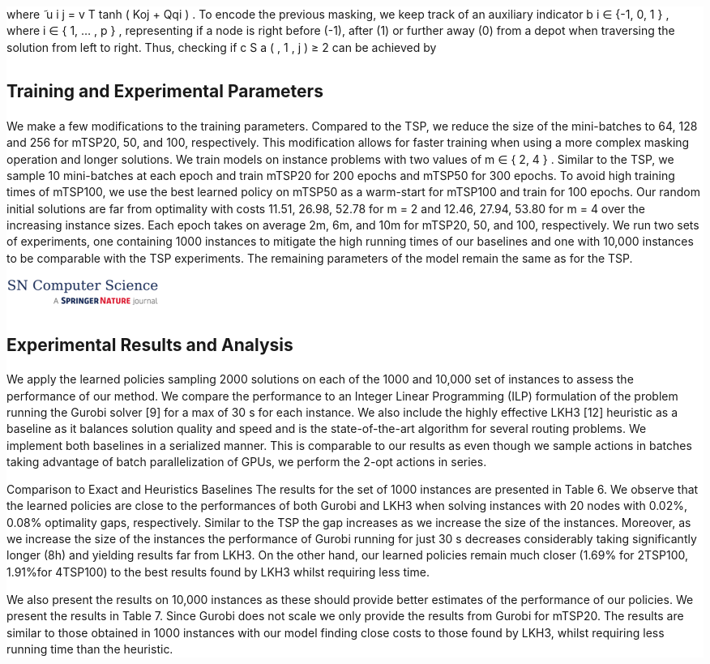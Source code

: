 

where ̃ u i j = v T tanh ( Koj + Qqi ) .  To encode the previous masking, we keep track of an auxiliary indicator b i ∈ {-1, 0, 1 } , where i ∈ { 1, … , p } , representing if a node is right before (-1), after (1) or further away (0) from a depot when traversing  the  solution  from  left  to  right.  Thus,  checking  if c S a ( , 1 , j ) ≥ 2 can be achieved by



## Training and Experimental Parameters

We make a few modifications to the training parameters. Compared to the TSP, we reduce the size of the mini-batches to 64, 128 and 256 for mTSP20, 50, and 100, respectively. This modification allows for faster training when using a more complex masking operation and longer solutions. We train models on instance problems with two values of m ∈ { 2, 4 } . Similar to the TSP, we sample 10 mini-batches at each epoch and train mTSP20 for 200 epochs and mTSP50 for 300 epochs. To avoid high training times of mTSP100, we use the best learned policy on mTSP50 as a warm-start for mTSP100 and train for 100 epochs. Our random initial solutions are far from optimality with costs 11.51, 26.98, 52.78 for m = 2 and 12.46, 27.94, 53.80 for m = 4 over the increasing instance sizes. Each epoch takes on average 2m, 6m, and 10m for mTSP20, 50, and 100, respectively. We run two sets of experiments, one containing 1000 instances to mitigate the high running times of our baselines and one with 10,000 instances to be comparable with the TSP experiments. The remaining parameters of the model remain the same as for the TSP.

![Image](0_Artifacts/[dacosta2021]_Learning_2-opt_heuristics_for_routing_problems_via_deep_reinforcement_learning_artifacts/image_000010_06cb2b93c04bdf41dca24fed7f7afc7fd91588d8627ccaa819787c965fe2f5ab.png)

## Experimental Results and Analysis

We apply the learned policies sampling 2000 solutions on each of the 1000 and 10,000 set of instances to assess the performance of our method. We compare the performance to an Integer Linear Programming (ILP) formulation of the problem running the Gurobi solver [9] for a max of 30 s for each instance. We also include the highly effective LKH3 [12] heuristic as a baseline as it balances solution quality and speed and is the state-of-the-art algorithm for several routing problems. We implement both baselines in a serialized manner. This is comparable to our results as even though we sample actions in batches taking advantage of batch parallelization of GPUs, we perform the 2-opt actions in series.

Comparison to Exact and Heuristics Baselines The results for the set of 1000 instances are presented in Table 6. We observe that the learned policies are close to the performances of both Gurobi and LKH3 when solving instances with 20 nodes with 0.02%, 0.08% optimality gaps, respectively. Similar to the TSP the gap increases as we increase the size of the instances. Moreover, as we increase the size of the instances the performance of Gurobi running for just 30 s decreases considerably taking significantly longer (8h) and yielding results far from LKH3. On the other hand, our learned policies remain much closer (1.69% for 2TSP100, 1.91%for 4TSP100) to the best results found by LKH3 whilst requiring less time.

We also present the results on 10,000 instances as these should provide better estimates of the performance of our policies. We present the results in Table 7. Since Gurobi does not scale we only provide the results from Gurobi for mTSP20. The results are similar to those obtained in 1000 instances with our model finding close costs to those found by LKH3, whilst requiring less running time than the heuristic.
